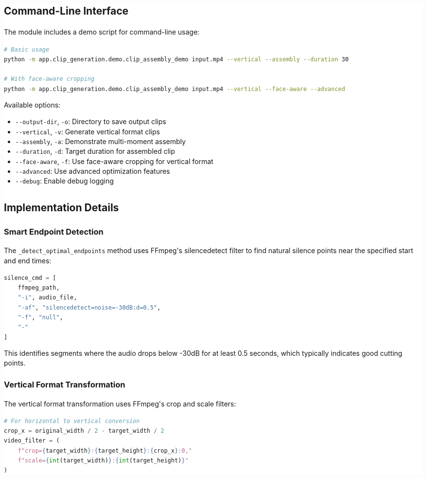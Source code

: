 ## Command-Line Interface

The module includes a demo script for command-line usage:

```bash
# Basic usage
python -m app.clip_generation.demo.clip_assembly_demo input.mp4 --vertical --assembly --duration 30

# With face-aware cropping
python -m app.clip_generation.demo.clip_assembly_demo input.mp4 --vertical --face-aware --advanced
```

Available options:
- `--output-dir`, `-o`: Directory to save output clips
- `--vertical`, `-v`: Generate vertical format clips
- `--assembly`, `-a`: Demonstrate multi-moment assembly
- `--duration`, `-d`: Target duration for assembled clip
- `--face-aware`, `-f`: Use face-aware cropping for vertical format
- `--advanced`: Use advanced optimization features
- `--debug`: Enable debug logging

## Implementation Details

### Smart Endpoint Detection

The `_detect_optimal_endpoints` method uses FFmpeg's silencedetect filter to find natural silence points near the specified start and end times:

```python
silence_cmd = [
    ffmpeg_path,
    "-i", audio_file,
    "-af", "silencedetect=noise=-30dB:d=0.5",
    "-f", "null",
    "-"
]
```

This identifies segments where the audio drops below -30dB for at least 0.5 seconds, which typically indicates good cutting points.

### Vertical Format Transformation

The vertical format transformation uses FFmpeg's crop and scale filters:

```python
# For horizontal to vertical conversion
crop_x = original_width / 2 - target_width / 2
video_filter = (
    f"crop={target_width}:{target_height}:{crop_x}:0,"
    f"scale={int(target_width)}:{int(target_height)}"
)
```
